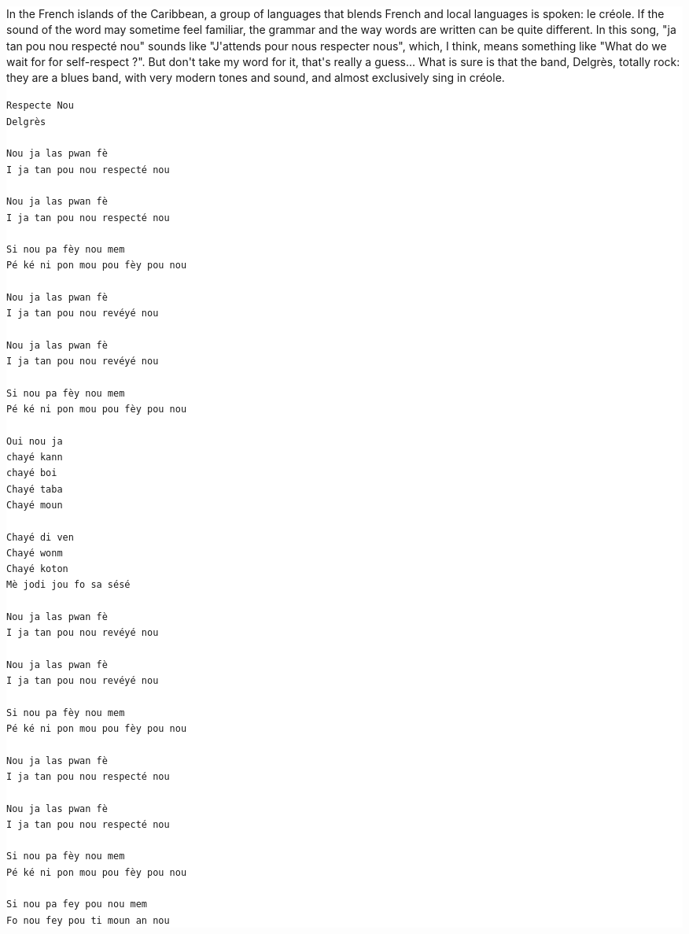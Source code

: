 <iframe id="caribbeans" width="560" height="315" src="https://www.youtube.com/embed/I-6RPhurZIk" title="YouTube video player" frameborder="0" allow="accelerometer; autoplay; clipboard-write; encrypted-media; gyroscope; picture-in-picture" allowfullscreen></iframe>

In the French islands of the Caribbean, a group of languages that blends French and local languages is spoken: le créole. If the sound of the word may sometime feel familiar, the grammar and the way words are written can be quite different. In this song, "ja tan pou nou respecté nou" sounds like "J'attends pour nous respecter nous", which, I think, means something like "What do we wait for for self-respect ?". But don't take my word for it, that's really a guess... What is sure is that the band, Delgrès, totally rock: they are a blues band, with very modern tones and sound, and almost exclusively sing in créole.

```text
Respecte Nou
Delgrès

Nou ja las pwan fè
I ja tan pou nou respecté nou

Nou ja las pwan fè
I ja tan pou nou respecté nou

Si nou pa fèy nou mem
Pé ké ni pon mou pou fèy pou nou

Nou ja las pwan fè
I ja tan pou nou revéyé nou

Nou ja las pwan fè
I ja tan pou nou revéyé nou

Si nou pa fèy nou mem
Pé ké ni pon mou pou fèy pou nou

Oui nou ja
chayé kann
chayé boi
Chayé taba
Chayé moun

Chayé di ven
Chayé wonm
Chayé koton
Mè jodi jou fo sa sésé

Nou ja las pwan fè
I ja tan pou nou revéyé nou

Nou ja las pwan fè
I ja tan pou nou revéyé nou

Si nou pa fèy nou mem
Pé ké ni pon mou pou fèy pou nou

Nou ja las pwan fè
I ja tan pou nou respecté nou

Nou ja las pwan fè
I ja tan pou nou respecté nou

Si nou pa fèy nou mem
Pé ké ni pon mou pou fèy pou nou

Si nou pa fey pou nou mem
Fo nou fey pou ti moun an nou
```